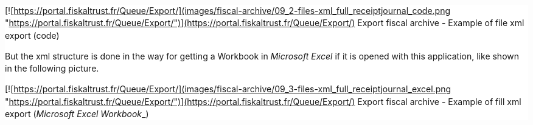 [![https://portal.fiskaltrust.fr/Queue/Export/](images/fiscal-archive/09_2-files-xml_full_receiptjournal_code.png "https://portal.fiskaltrust.fr/Queue/Export/")](https://portal.fiskaltrust.fr/Queue/Export/)
Export fiscal archive - Example of file xml export (code)

But the xml structure is done in the way for getting a Workbook in _Microsoft Excel_ if it is opened with this application, like shown in the following picture.

[![https://portal.fiskaltrust.fr/Queue/Export/](images/fiscal-archive/09_3-files-xml_full_receiptjournal_excel.png "https://portal.fiskaltrust.fr/Queue/Export/")](https://portal.fiskaltrust.fr/Queue/Export/)
Export fiscal archive - Example of fill xml export (_Microsoft Excel Workbook__)
